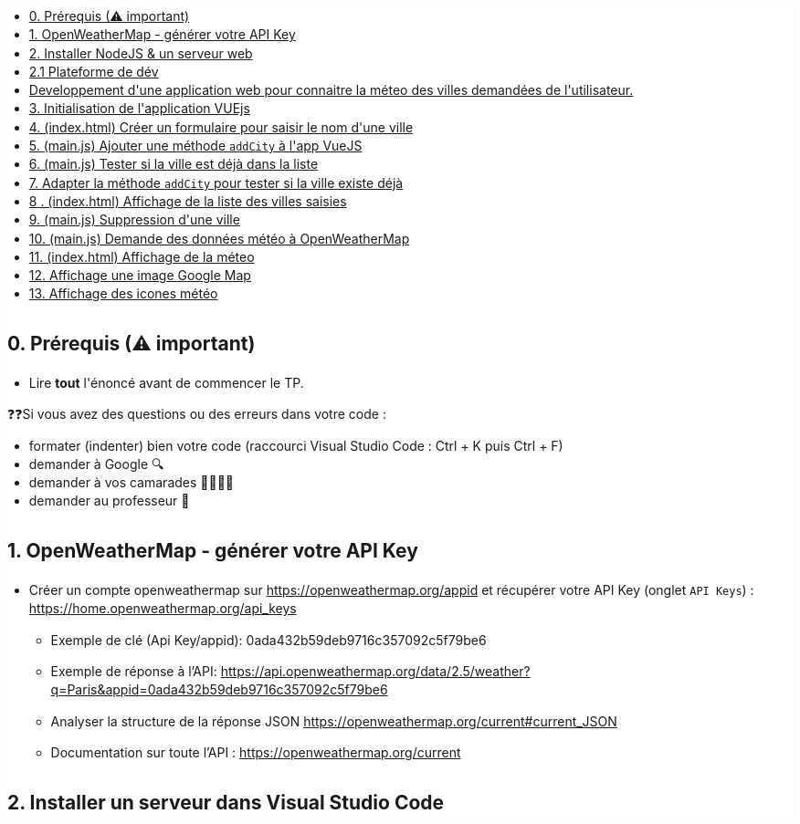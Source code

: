 

- [0. Prérequis (⚠ important)](#0-prérequis--important)
- [1. OpenWeatherMap - générer votre API Key](#1-openweathermap---générer-votre-api-key)
- [2. Installer NodeJS \& un serveur web](#2-installer-nodejs--un-serveur-web)
- [2.1 Plateforme de dév](#21-plateforme-de-dév)
- [Developpement d'une application web pour connaitre la méteo des villes demandées de l'utilisateur.](#developpement-dune-application-web-pour-connaitre-la-méteo-des-villes-demandées-de-lutilisateur)
- [3. Initialisation de l'application VUEjs](#3-initialisation-de-lapplication-vuejs)
- [4. (index.html) Créer un formulaire pour saisir le nom d'une ville](#4-indexhtml-créer-un-formulaire-pour-saisir-le-nom-dune-ville)
- [5. (main.js) Ajouter une méthode `addCity` à l'app VueJS](#5-mainjs-ajouter-une-méthode-addcity-à-lapp-vuejs)
- [6. (main.js) Tester si la ville est déjà dans la liste](#6-mainjs-tester-si-la-ville-est-déjà-dans-la-liste)
- [7. Adapter la méthode `addCity` pour tester si la ville existe déjà](#7-adapter-la-méthode-addcity-pour-tester-si-la-ville-existe-déjà)
- [8 . (index.html) Affichage de la liste des villes saisies](#8--indexhtml-affichage-de-la-liste-des-villes-saisies)
- [9. (main.js) Suppression d'une ville](#9-mainjs-suppression-dune-ville)
- [10. (main.js) Demande des données météo à OpenWeatherMap](#10-mainjs-demande-des-données-météo-à-openweathermap)
- [11. (index.html) Affichage de la méteo](#11-indexhtml-affichage-de-la-méteo)
- [12. Affichage une image Google Map](#12-affichage-une-image-google-map)
- [13. Affichage des icones météo](#13-affichage-des-icones-météo)



## 0. Prérequis (⚠ important)

- Lire **tout** l'énoncé avant de commencer le TP.

❓❓Si vous avez des questions ou des erreurs dans votre code :

- formater (indenter) bien votre code (raccourci Visual Studio Code : Ctrl + K puis Ctrl + F)
- demander à Google 🔍
- demander à vos camarades 👩‍🎓👨‍🎓
- demander au professeur 🙋

## 1. OpenWeatherMap - générer votre API Key

- Créer un compte openweathermap sur https://openweathermap.org/appid et récupérer votre API Key (onglet `API Keys`) : https://home.openweathermap.org/api_keys

  - Exemple de clé (Api Key/appid): 0ada432b59deb9716c357092c5f79be6
  - Exemple de réponse à l’API: https://api.openweathermap.org/data/2.5/weather?q=Paris&appid=0ada432b59deb9716c357092c5f79be6

  - Analyser la structure de la réponse JSON https://openweathermap.org/current#current_JSON
  - Documentation sur toute l’API : https://openweathermap.org/current

## 2. Installer un serveur dans Visual Studio Code
